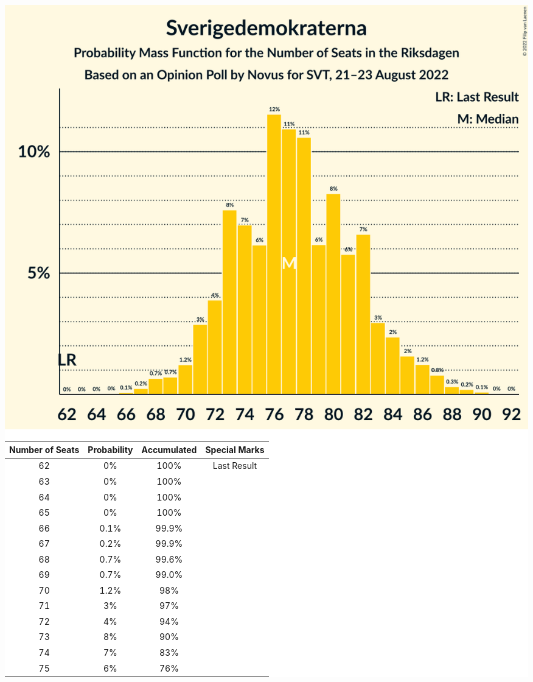 ![Graph with seats probability mass function not yet produced](2022-08-23-Novus-seats-pmf-sverigedemokraterna.png "Seats Probability Mass Function")

| Number of Seats | Probability | Accumulated | Special Marks |
|:---------------:|:-----------:|:-----------:|:-------------:|
| 62 | 0% | 100% | Last Result |
| 63 | 0% | 100% |  |
| 64 | 0% | 100% |  |
| 65 | 0% | 100% |  |
| 66 | 0.1% | 99.9% |  |
| 67 | 0.2% | 99.9% |  |
| 68 | 0.7% | 99.6% |  |
| 69 | 0.7% | 99.0% |  |
| 70 | 1.2% | 98% |  |
| 71 | 3% | 97% |  |
| 72 | 4% | 94% |  |
| 73 | 8% | 90% |  |
| 74 | 7% | 83% |  |
| 75 | 6% | 76% |  |